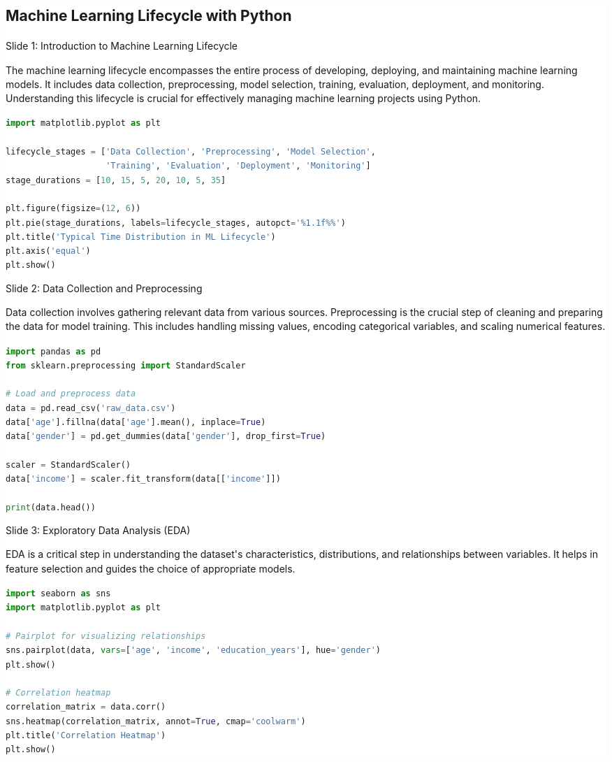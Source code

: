 ## Machine Learning Lifecycle with Python
Slide 1: Introduction to Machine Learning Lifecycle

The machine learning lifecycle encompasses the entire process of developing, deploying, and maintaining machine learning models. It includes data collection, preprocessing, model selection, training, evaluation, deployment, and monitoring. Understanding this lifecycle is crucial for effectively managing machine learning projects using Python.

```python
import matplotlib.pyplot as plt

lifecycle_stages = ['Data Collection', 'Preprocessing', 'Model Selection', 
                    'Training', 'Evaluation', 'Deployment', 'Monitoring']
stage_durations = [10, 15, 5, 20, 10, 5, 35]

plt.figure(figsize=(12, 6))
plt.pie(stage_durations, labels=lifecycle_stages, autopct='%1.1f%%')
plt.title('Typical Time Distribution in ML Lifecycle')
plt.axis('equal')
plt.show()
```

Slide 2: Data Collection and Preprocessing

Data collection involves gathering relevant data from various sources. Preprocessing is the crucial step of cleaning and preparing the data for model training. This includes handling missing values, encoding categorical variables, and scaling numerical features.

```python
import pandas as pd
from sklearn.preprocessing import StandardScaler

# Load and preprocess data
data = pd.read_csv('raw_data.csv')
data['age'].fillna(data['age'].mean(), inplace=True)
data['gender'] = pd.get_dummies(data['gender'], drop_first=True)

scaler = StandardScaler()
data['income'] = scaler.fit_transform(data[['income']])

print(data.head())
```

Slide 3: Exploratory Data Analysis (EDA)

EDA is a critical step in understanding the dataset's characteristics, distributions, and relationships between variables. It helps in feature selection and guides the choice of appropriate models.

```python
import seaborn as sns
import matplotlib.pyplot as plt

# Pairplot for visualizing relationships
sns.pairplot(data, vars=['age', 'income', 'education_years'], hue='gender')
plt.show()

# Correlation heatmap
correlation_matrix = data.corr()
sns.heatmap(correlation_matrix, annot=True, cmap='coolwarm')
plt.title('Correlation Heatmap')
plt.show()
```

